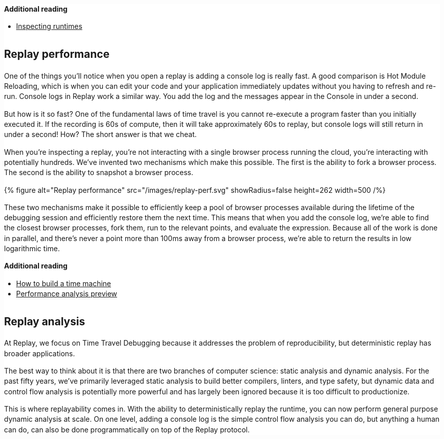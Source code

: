 **Additional reading**

- [Inspecting runtimes](https://blog.replay.io/inspecting-runtimes)

## Replay performance

One of the things you’ll notice when you open a replay is adding a console log is really fast. A good comparison is Hot Module Reloading, which is when you can edit your code and your application immediately updates without you having to refresh and re-run. Console logs in Replay work a similar way. You add the log and the messages appear in the Console in under a second.

But how is it so fast? One of the fundamental laws of time travel is you cannot re-execute a program faster than you initially executed it. If the recording is 60s of compute, then it will take approximately 60s to replay, but console logs will still return in under a second! How? The short answer is that we cheat.

When you’re inspecting a replay, you’re not interacting with a single browser process running the cloud, you’re interacting with potentially hundreds. We’ve invented two mechanisms which make this possible. The first is the ability to fork a browser process. The second is the ability to snapshot a browser process.

{% figure
    alt="Replay performance"
    src="/images/replay-perf.svg"
    showRadius=false
    height=262
    width=500
/%}

These two mechanisms make it possible to efficiently keep a pool of browser processes available during the lifetime of the debugging session and efficiently restore them the next time. This means that when you add the console log, we’re able to find the closest browser processes, fork them, run to the relevant points, and evaluate the expression. Because all of the work is done in parallel, and there’s never a point more than 100ms away from a browser process, we’re able to return the results in low logarithmic time.

**Additional reading**

- [How to build a time machine](https://blog.replay.io/how-to-build-a-time-machine)
- [Performance analysis preview](https://www.notion.so/Performance-analysis-preview-e3b53d574f52429f99c17dc9af11bc46?pvs=21)

## Replay analysis

At Replay, we focus on Time Travel Debugging because it addresses the problem of reproducibility, but deterministic replay has broader applications.

The best way to think about it is that there are two branches of computer science: static analysis and dynamic analysis. For the past fifty years, we’ve primarily leveraged static analysis to build better compilers, linters, and type safety, but dynamic data and control flow analysis is potentially more powerful and has largely been ignored because it is too difficult to productionize.

This is where replayability comes in. With the ability to deterministically replay the runtime, you can now perform general purpose dynamic analysis at scale. On one level, adding a console log is the simple control flow analysis you can do, but anything a human can do, can also be done programmatically on top of the Replay protocol.
